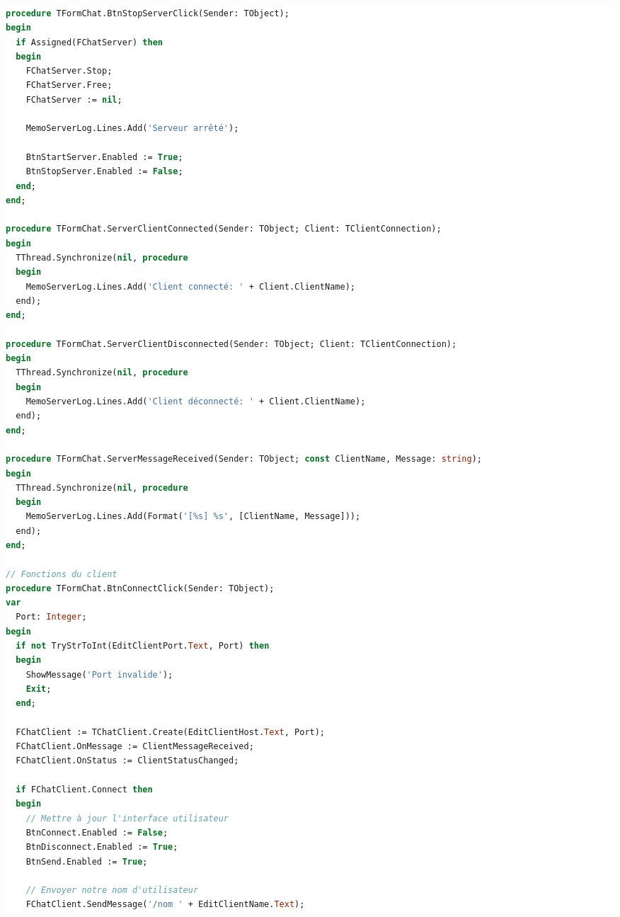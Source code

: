 ```pascal
procedure TFormChat.BtnStopServerClick(Sender: TObject);
begin
  if Assigned(FChatServer) then
  begin
    FChatServer.Stop;
    FChatServer.Free;
    FChatServer := nil;

    MemoServerLog.Lines.Add('Serveur arrêté');

    BtnStartServer.Enabled := True;
    BtnStopServer.Enabled := False;
  end;
end;

procedure TFormChat.ServerClientConnected(Sender: TObject; Client: TClientConnection);
begin
  TThread.Synchronize(nil, procedure
  begin
    MemoServerLog.Lines.Add('Client connecté: ' + Client.ClientName);
  end);
end;

procedure TFormChat.ServerClientDisconnected(Sender: TObject; Client: TClientConnection);
begin
  TThread.Synchronize(nil, procedure
  begin
    MemoServerLog.Lines.Add('Client déconnecté: ' + Client.ClientName);
  end);
end;

procedure TFormChat.ServerMessageReceived(Sender: TObject; const ClientName, Message: string);
begin
  TThread.Synchronize(nil, procedure
  begin
    MemoServerLog.Lines.Add(Format('[%s] %s', [ClientName, Message]));
  end);
end;

// Fonctions du client
procedure TFormChat.BtnConnectClick(Sender: TObject);
var
  Port: Integer;
begin
  if not TryStrToInt(EditClientPort.Text, Port) then
  begin
    ShowMessage('Port invalide');
    Exit;
  end;

  FChatClient := TChatClient.Create(EditClientHost.Text, Port);
  FChatClient.OnMessage := ClientMessageReceived;
  FChatClient.OnStatus := ClientStatusChanged;

  if FChatClient.Connect then
  begin
    // Mettre à jour l'interface utilisateur
    BtnConnect.Enabled := False;
    BtnDisconnect.Enabled := True;
    BtnSend.Enabled := True;

    // Envoyer notre nom d'utilisateur
    FChatClient.SendMessage('/nom ' + EditClientName.Text);
```